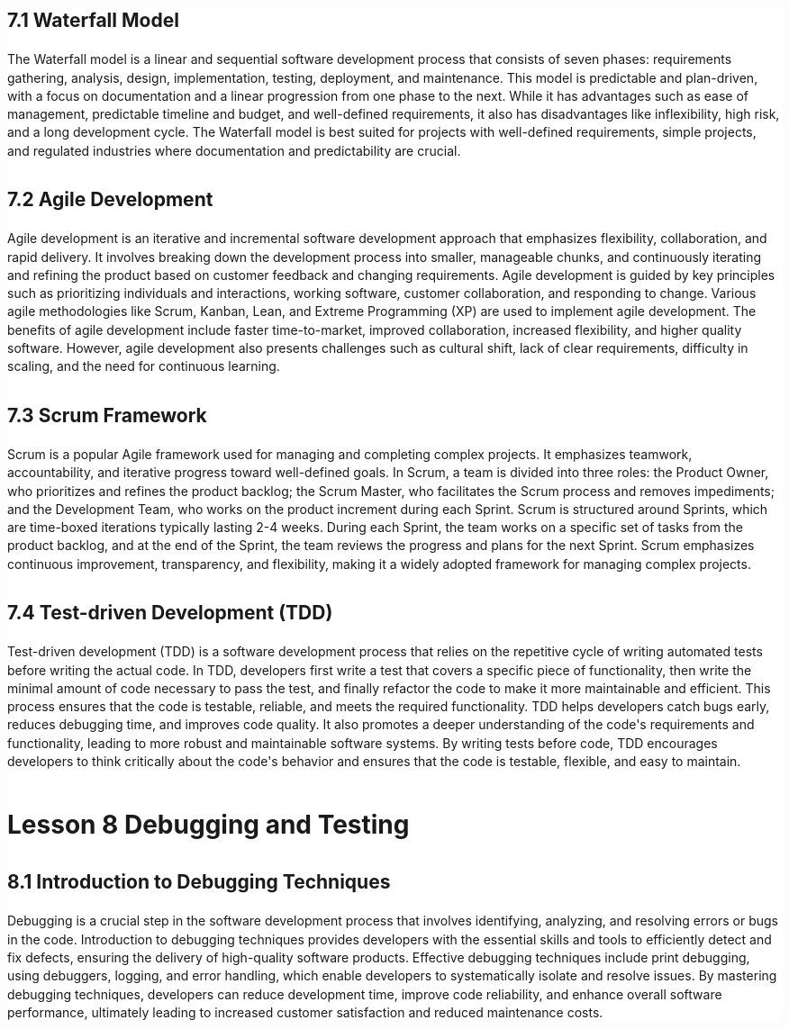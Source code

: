 ## 7.1 Waterfall Model
The Waterfall model is a linear and sequential software development process that consists of seven phases: requirements gathering, analysis, design, implementation, testing, deployment, and maintenance. This model is predictable and plan-driven, with a focus on documentation and a linear progression from one phase to the next. While it has advantages such as ease of management, predictable timeline and budget, and well-defined requirements, it also has disadvantages like inflexibility, high risk, and a long development cycle. The Waterfall model is best suited for projects with well-defined requirements, simple projects, and regulated industries where documentation and predictability are crucial.

## 7.2 Agile Development
Agile development is an iterative and incremental software development approach that emphasizes flexibility, collaboration, and rapid delivery. It involves breaking down the development process into smaller, manageable chunks, and continuously iterating and refining the product based on customer feedback and changing requirements. Agile development is guided by key principles such as prioritizing individuals and interactions, working software, customer collaboration, and responding to change. Various agile methodologies like Scrum, Kanban, Lean, and Extreme Programming (XP) are used to implement agile development. The benefits of agile development include faster time-to-market, improved collaboration, increased flexibility, and higher quality software. However, agile development also presents challenges such as cultural shift, lack of clear requirements, difficulty in scaling, and the need for continuous learning.

## 7.3 Scrum Framework
Scrum is a popular Agile framework used for managing and completing complex projects. It emphasizes teamwork, accountability, and iterative progress toward well-defined goals. In Scrum, a team is divided into three roles: the Product Owner, who prioritizes and refines the product backlog; the Scrum Master, who facilitates the Scrum process and removes impediments; and the Development Team, who works on the product increment during each Sprint. Scrum is structured around Sprints, which are time-boxed iterations typically lasting 2-4 weeks. During each Sprint, the team works on a specific set of tasks from the product backlog, and at the end of the Sprint, the team reviews the progress and plans for the next Sprint. Scrum emphasizes continuous improvement, transparency, and flexibility, making it a widely adopted framework for managing complex projects.

## 7.4 Test-driven Development (TDD)
Test-driven development (TDD) is a software development process that relies on the repetitive cycle of writing automated tests before writing the actual code. In TDD, developers first write a test that covers a specific piece of functionality, then write the minimal amount of code necessary to pass the test, and finally refactor the code to make it more maintainable and efficient. This process ensures that the code is testable, reliable, and meets the required functionality. TDD helps developers catch bugs early, reduces debugging time, and improves code quality. It also promotes a deeper understanding of the code's requirements and functionality, leading to more robust and maintainable software systems. By writing tests before code, TDD encourages developers to think critically about the code's behavior and ensures that the code is testable, flexible, and easy to maintain.

# Lesson 8 Debugging and Testing

## 8.1 Introduction to Debugging Techniques
Debugging is a crucial step in the software development process that involves identifying, analyzing, and resolving errors or bugs in the code. Introduction to debugging techniques provides developers with the essential skills and tools to efficiently detect and fix defects, ensuring the delivery of high-quality software products. Effective debugging techniques include print debugging, using debuggers, logging, and error handling, which enable developers to systematically isolate and resolve issues. By mastering debugging techniques, developers can reduce development time, improve code reliability, and enhance overall software performance, ultimately leading to increased customer satisfaction and reduced maintenance costs.
